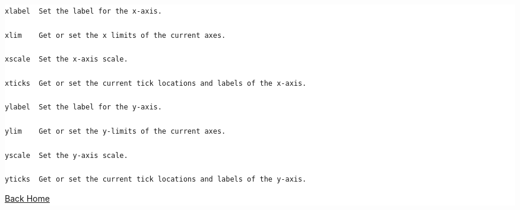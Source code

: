     xlabel 	Set the label for the x-axis.

    xlim 	Get or set the x limits of the current axes.

    xscale 	Set the x-axis scale.

    xticks 	Get or set the current tick locations and labels of the x-axis.

    ylabel 	Set the label for the y-axis.

    ylim 	Get or set the y-limits of the current axes.

    yscale 	Set the y-axis scale.
    
    yticks 	Get or set the current tick locations and labels of the y-axis.

[Back Home](https://jaemnkm.github.io/jekyll-now/)